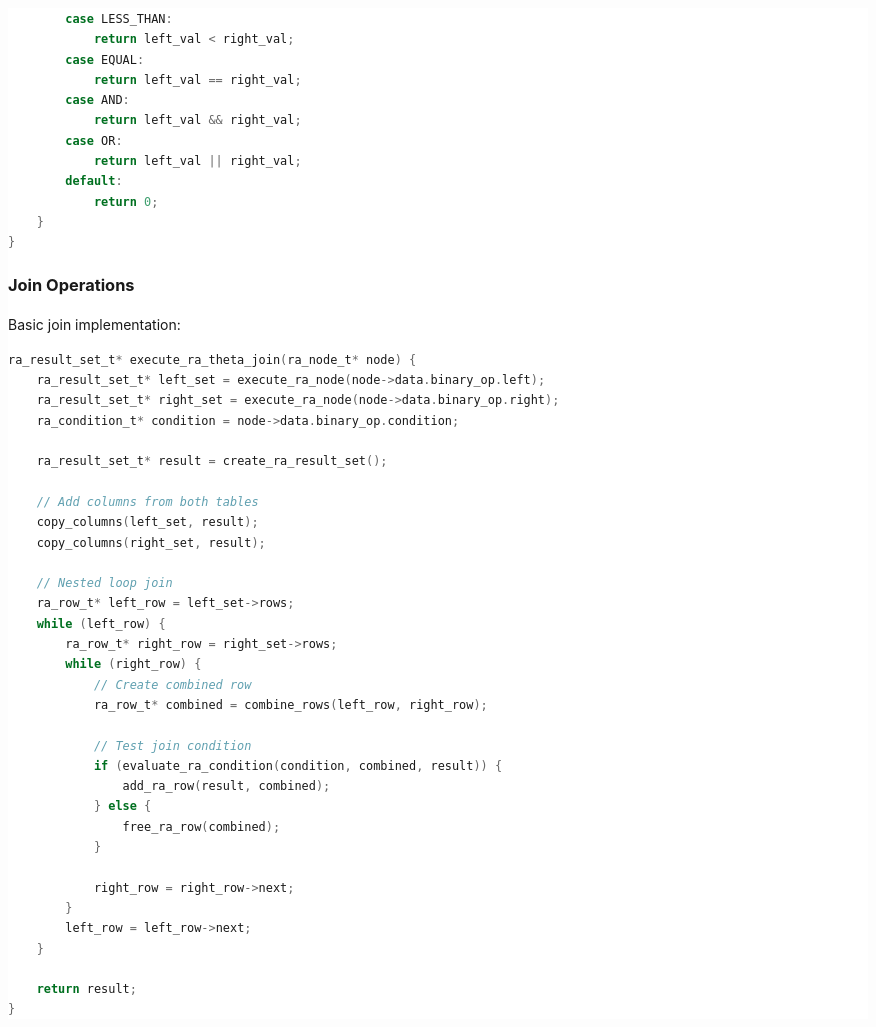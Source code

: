 ```c
        case LESS_THAN:
            return left_val < right_val;
        case EQUAL:
            return left_val == right_val;
        case AND:
            return left_val && right_val;
        case OR:
            return left_val || right_val;
        default:
            return 0;
    }
}
```

### Join Operations

Basic join implementation:

```c
ra_result_set_t* execute_ra_theta_join(ra_node_t* node) {
    ra_result_set_t* left_set = execute_ra_node(node->data.binary_op.left);
    ra_result_set_t* right_set = execute_ra_node(node->data.binary_op.right);
    ra_condition_t* condition = node->data.binary_op.condition;
    
    ra_result_set_t* result = create_ra_result_set();
    
    // Add columns from both tables
    copy_columns(left_set, result);
    copy_columns(right_set, result);
    
    // Nested loop join
    ra_row_t* left_row = left_set->rows;
    while (left_row) {
        ra_row_t* right_row = right_set->rows;
        while (right_row) {
            // Create combined row
            ra_row_t* combined = combine_rows(left_row, right_row);
            
            // Test join condition
            if (evaluate_ra_condition(condition, combined, result)) {
                add_ra_row(result, combined);
            } else {
                free_ra_row(combined);
            }
            
            right_row = right_row->next;
        }
        left_row = left_row->next;
    }
    
    return result;
}
```
